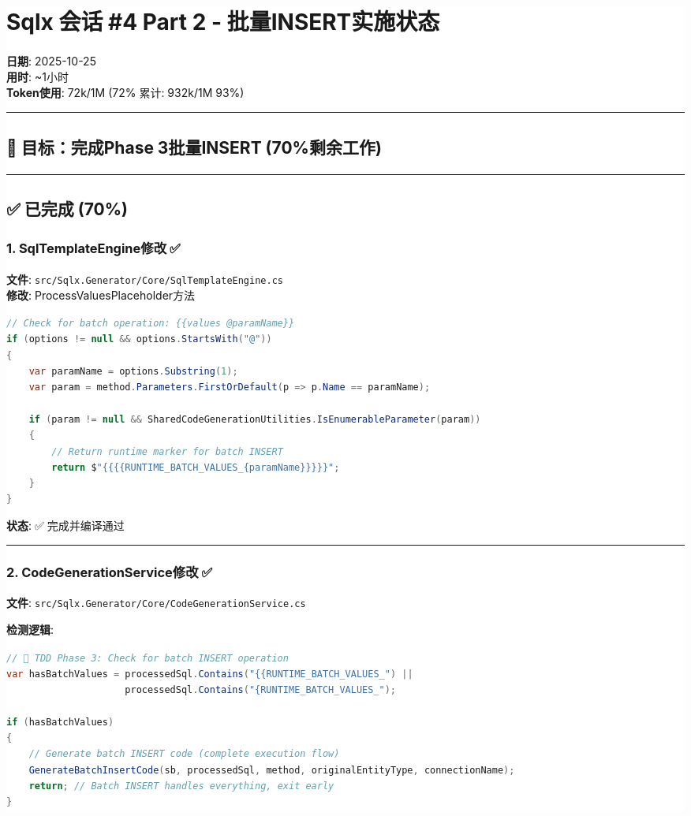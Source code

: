 # Sqlx 会话 #4 Part 2 - 批量INSERT实施状态

**日期**: 2025-10-25  
**用时**: ~1小时  
**Token使用**: 72k/1M (72% 累计: 932k/1M 93%)

---

## 🎯 目标：完成Phase 3批量INSERT (70%剩余工作)

---

## ✅ 已完成 (70%)

### 1. SqlTemplateEngine修改 ✅
**文件**: `src/Sqlx.Generator/Core/SqlTemplateEngine.cs`  
**修改**: ProcessValuesPlaceholder方法

```csharp
// Check for batch operation: {{values @paramName}}
if (options != null && options.StartsWith("@"))
{
    var paramName = options.Substring(1);
    var param = method.Parameters.FirstOrDefault(p => p.Name == paramName);
    
    if (param != null && SharedCodeGenerationUtilities.IsEnumerableParameter(param))
    {
        // Return runtime marker for batch INSERT
        return $"{{{{RUNTIME_BATCH_VALUES_{paramName}}}}}";
    }
}
```

**状态**: ✅ 完成并编译通过

---

### 2. CodeGenerationService修改 ✅
**文件**: `src/Sqlx.Generator/Core/CodeGenerationService.cs`

**检测逻辑**:
```csharp
// 🚀 TDD Phase 3: Check for batch INSERT operation
var hasBatchValues = processedSql.Contains("{{RUNTIME_BATCH_VALUES_") || 
                     processedSql.Contains("{RUNTIME_BATCH_VALUES_");

if (hasBatchValues)
{
    // Generate batch INSERT code (complete execution flow)
    GenerateBatchInsertCode(sb, processedSql, method, originalEntityType, connectionName);
    return; // Batch INSERT handles everything, exit early
}
```
